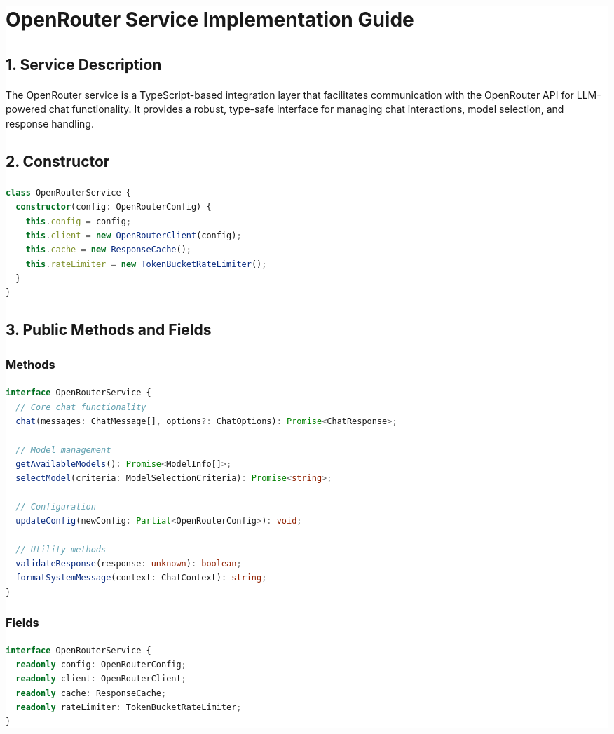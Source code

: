 # OpenRouter Service Implementation Guide

## 1. Service Description

The OpenRouter service is a TypeScript-based integration layer that facilitates communication with the OpenRouter API for LLM-powered chat functionality. It provides a robust, type-safe interface for managing chat interactions, model selection, and response handling.

## 2. Constructor

```typescript
class OpenRouterService {
  constructor(config: OpenRouterConfig) {
    this.config = config;
    this.client = new OpenRouterClient(config);
    this.cache = new ResponseCache();
    this.rateLimiter = new TokenBucketRateLimiter();
  }
}
```

## 3. Public Methods and Fields

### Methods

```typescript
interface OpenRouterService {
  // Core chat functionality
  chat(messages: ChatMessage[], options?: ChatOptions): Promise<ChatResponse>;
  
  // Model management
  getAvailableModels(): Promise<ModelInfo[]>;
  selectModel(criteria: ModelSelectionCriteria): Promise<string>;
  
  // Configuration
  updateConfig(newConfig: Partial<OpenRouterConfig>): void;
  
  // Utility methods
  validateResponse(response: unknown): boolean;
  formatSystemMessage(context: ChatContext): string;
}
```

### Fields

```typescript
interface OpenRouterService {
  readonly config: OpenRouterConfig;
  readonly client: OpenRouterClient;
  readonly cache: ResponseCache;
  readonly rateLimiter: TokenBucketRateLimiter;
}
```
